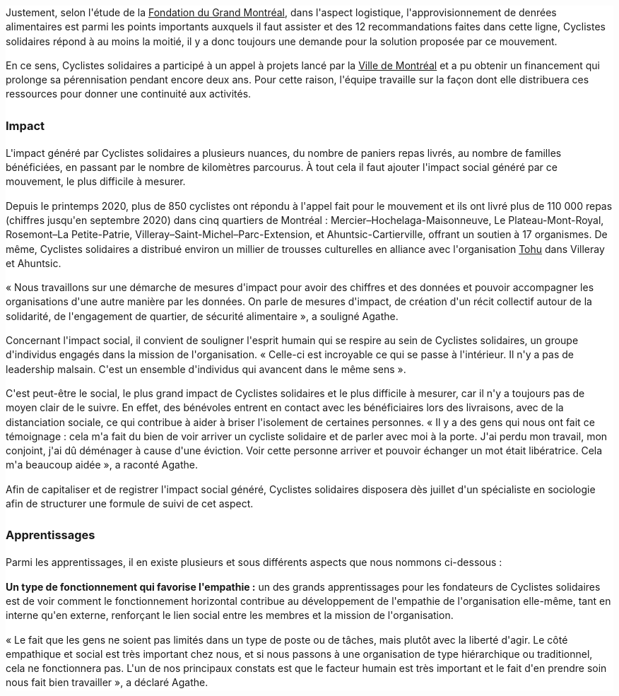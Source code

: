 Justement, selon l'étude de la [Fondation du Grand Montréal](https://fgmtl.org/), dans l'aspect logistique, l'approvisionnement de denrées alimentaires est parmi les points importants auxquels il faut assister et des 12 recommandations faites dans cette ligne, Cyclistes solidaires répond à au moins la moitié, il y a donc toujours une demande pour la solution proposée par ce mouvement.

En ce sens, Cyclistes solidaires a participé à un appel à projets lancé par la [Ville de Montréal](https://montreal.ca/) et a pu obtenir un financement qui prolonge sa pérennisation pendant encore deux ans. Pour cette raison, l'équipe travaille sur la façon dont elle distribuera ces ressources pour donner une continuité aux activités.

### Impact
L'impact généré par Cyclistes solidaires a plusieurs nuances, du nombre de paniers repas livrés, au nombre de familles bénéficiées, en passant par le nombre de kilomètres parcourus. À tout cela il faut ajouter l'impact social généré par ce mouvement, le plus difficile à mesurer.

Depuis le printemps 2020, plus de 850 cyclistes ont répondu à l'appel fait pour le mouvement et ils ont livré plus de 110 000 repas (chiffres jusqu'en septembre 2020) dans cinq quartiers de Montréal : Mercier–Hochelaga-Maisonneuve, Le Plateau-Mont-Royal, Rosemont–La Petite-Patrie, Villeray–Saint-Michel–Parc-Extension, et Ahuntsic-Cartierville, offrant un soutien à 17 organismes. De même, Cyclistes solidaires a distribué environ un millier de trousses culturelles en alliance avec l'organisation [Tohu](https://tohu.ca/fr/mission/mission-de-la-tohu) dans Villeray et Ahuntsic.

« Nous travaillons sur une démarche de mesures d'impact pour avoir des chiffres et des données et pouvoir accompagner les organisations d'une autre manière par les données. On parle de mesures d'impact, de création d'un récit collectif autour de la solidarité, de l'engagement de quartier, de sécurité alimentaire », a souligné Agathe.

Concernant l'impact social, il convient de souligner l'esprit humain qui se respire au sein de Cyclistes solidaires, un groupe d'individus engagés dans la mission de l'organisation. « Celle-ci est incroyable ce qui se passe à l'intérieur. Il n'y a pas de leadership malsain. C'est un ensemble d'individus qui avancent dans le même sens ».

C'est peut-être le social, le plus grand impact de Cyclistes solidaires et le plus difficile à mesurer, car il n'y a toujours pas de moyen clair de le suivre. En effet, des bénévoles entrent en contact avec les bénéficiaires lors des livraisons, avec de la distanciation sociale, ce qui contribue à aider à briser l'isolement de certaines personnes. « Il y a des gens qui nous ont fait ce témoignage : cela m'a fait du bien de voir arriver un cycliste solidaire et de parler avec moi à la porte. J'ai perdu mon travail, mon conjoint, j'ai dû déménager à cause d'une éviction. Voir cette personne arriver et pouvoir échanger un mot était libératrice. Cela m'a beaucoup aidée », a raconté Agathe.

Afin de capitaliser et de registrer l'impact social généré, Cyclistes solidaires disposera dès juillet d'un spécialiste en sociologie afin de structurer une formule de suivi de cet aspect.

### Apprentissages
Parmi les apprentissages, il en existe plusieurs et sous différents aspects que nous nommons ci-dessous :

**Un type de fonctionnement qui favorise l'empathie :** un des grands apprentissages pour les fondateurs de Cyclistes solidaires est de voir comment le fonctionnement horizontal contribue au développement de l'empathie de l'organisation elle-même, tant en interne qu'en externe, renforçant le lien social entre les membres et la mission de l'organisation.

« Le fait que les gens ne soient pas limités dans un type de poste ou de tâches, mais plutôt avec la liberté d'agir. Le côté empathique et social est très important chez nous, et si nous passons à une organisation de type hiérarchique ou traditionnel, cela ne fonctionnera pas. L'un de nos principaux constats est que le facteur humain est très important et le fait d'en prendre soin nous fait bien travailler », a déclaré Agathe.
